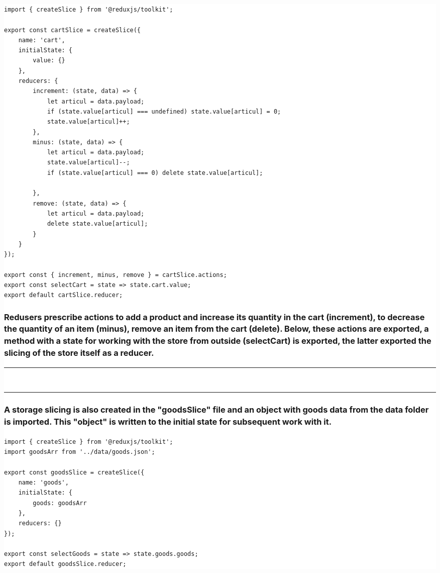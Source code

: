 ```
import { createSlice } from '@reduxjs/toolkit';

export const cartSlice = createSlice({
    name: 'cart',
    initialState: {
        value: {}
    },
    reducers: {
        increment: (state, data) => {
            let articul = data.payload;
            if (state.value[articul] === undefined) state.value[articul] = 0;
            state.value[articul]++;
        },
        minus: (state, data) => {
            let articul = data.payload;
            state.value[articul]--;
            if (state.value[articul] === 0) delete state.value[articul];

        },
        remove: (state, data) => {
            let articul = data.payload;
            delete state.value[articul];
        }
    }
});

export const { increment, minus, remove } = cartSlice.actions;
export const selectCart = state => state.cart.value;
export default cartSlice.reducer;

```
### Redusers prescribe actions to add a product and increase its quantity in the cart (increment), to decrease the quantity of an item (minus), remove an item from the cart (delete). Below, these actions are exported, a method with a state for working with the store from outside (selectCart) is exported, the latter exported the slicing of the store itself as a reducer.
---
&nbsp;

---
### A storage slicing is also created in the "goodsSlice" file and an object with goods data from the data folder is imported. This "object" is written to the initial state for subsequent work with it.

```
import { createSlice } from '@reduxjs/toolkit';
import goodsArr from '../data/goods.json';

export const goodsSlice = createSlice({
    name: 'goods',
    initialState: {
        goods: goodsArr
    },
    reducers: {}
});

export const selectGoods = state => state.goods.goods;
export default goodsSlice.reducer;

```